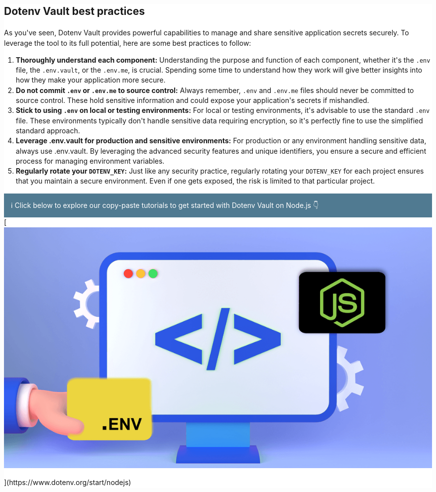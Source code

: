 ## Dotenv Vault best practices

As you've seen, Dotenv Vault provides powerful capabilities to manage and share sensitive application secrets securely. To leverage the tool to its full potential, here are some best practices to follow:

1. **Thoroughly understand each component:** Understanding the purpose and function of each component, whether it's the `.env` file, the `.env.vault`, or the `.env.me`, is crucial. Spending some time to understand how they work will give better insights into how they make your application more secure.
2. **Do not commit `.env` or `.env.me` to source control:** Always remember, `.env` and `.env.me` files should never be committed to source control. These hold sensitive information and could expose your application's secrets if mishandled.
3. **Stick to using `.env` on local or testing environments:** For local or testing environments, it's advisable to use the standard `.env` file. These environments typically don't handle sensitive data requiring encryption, so it's perfectly fine to use the simplified standard approach.
4. **Leverage .env.vault for production and sensitive environments:** For production or any environment handling sensitive data, always use .env.vault. By leveraging the advanced security features and unique identifiers, you ensure a secure and efficient process for managing environment variables.
5. **Regularly rotate your `DOTENV_KEY`:** Just like any security practice, regularly rotating your `DOTENV_KEY` for each project ensures that you maintain a secure environment. Even if one gets exposed, the risk is limited to that particular project.

<div style="background: #507a91; padding: 1rem; color: white;">ℹ Click below to explore our copy-paste tutorials to get started with Dotenv Vault on Node.js 👇</div>
[<img src="/assets/img/blog/common/copy-paste-guides-nodejs.png" style="padding-bottom: 1rem" width="100%"/>](https://www.dotenv.org/start/nodejs)
